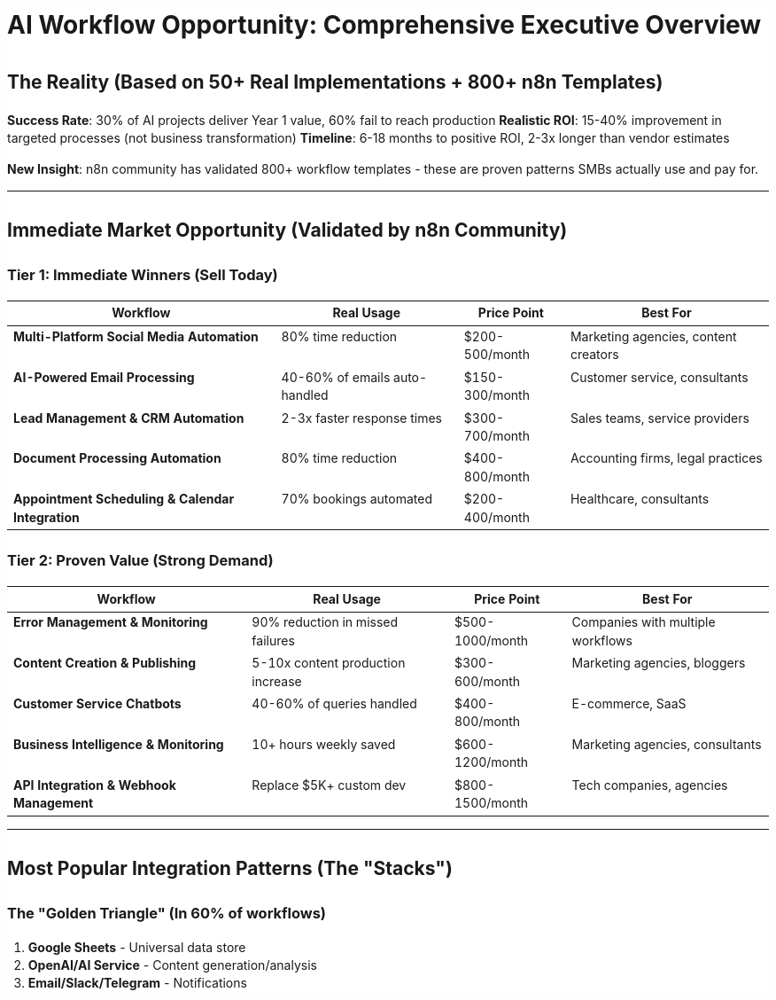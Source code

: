 # AI Workflow Opportunity: Comprehensive Executive Overview

## The Reality (Based on 50+ Real Implementations + 800+ n8n Templates)

**Success Rate**: 30% of AI projects deliver Year 1 value, 60% fail to reach production
**Realistic ROI**: 15-40% improvement in targeted processes (not business transformation)
**Timeline**: 6-18 months to positive ROI, 2-3x longer than vendor estimates

**New Insight**: n8n community has validated 800+ workflow templates - these are proven patterns SMBs actually use and pay for.

---

## Immediate Market Opportunity (Validated by n8n Community)

### Tier 1: Immediate Winners (Sell Today)
| **Workflow** | **Real Usage** | **Price Point** | **Best For** |
|--------------|---------------|-----------------|--------------|
| **Multi-Platform Social Media Automation** | 80% time reduction | $200-500/month | Marketing agencies, content creators |
| **AI-Powered Email Processing** | 40-60% of emails auto-handled | $150-300/month | Customer service, consultants |
| **Lead Management & CRM Automation** | 2-3x faster response times | $300-700/month | Sales teams, service providers |
| **Document Processing Automation** | 80% time reduction | $400-800/month | Accounting firms, legal practices |
| **Appointment Scheduling & Calendar Integration** | 70% bookings automated | $200-400/month | Healthcare, consultants |

### Tier 2: Proven Value (Strong Demand)
| **Workflow** | **Real Usage** | **Price Point** | **Best For** |
|--------------|---------------|-----------------|--------------|
| **Error Management & Monitoring** | 90% reduction in missed failures | $500-1000/month | Companies with multiple workflows |
| **Content Creation & Publishing** | 5-10x content production increase | $300-600/month | Marketing agencies, bloggers |
| **Customer Service Chatbots** | 40-60% of queries handled | $400-800/month | E-commerce, SaaS |
| **Business Intelligence & Monitoring** | 10+ hours weekly saved | $600-1200/month | Marketing agencies, consultants |
| **API Integration & Webhook Management** | Replace $5K+ custom dev | $800-1500/month | Tech companies, agencies |

---

## Most Popular Integration Patterns (The "Stacks")

### **The "Golden Triangle"** (In 60% of workflows)
1. **Google Sheets** - Universal data store
2. **OpenAI/AI Service** - Content generation/analysis  
3. **Email/Slack/Telegram** - Notifications

